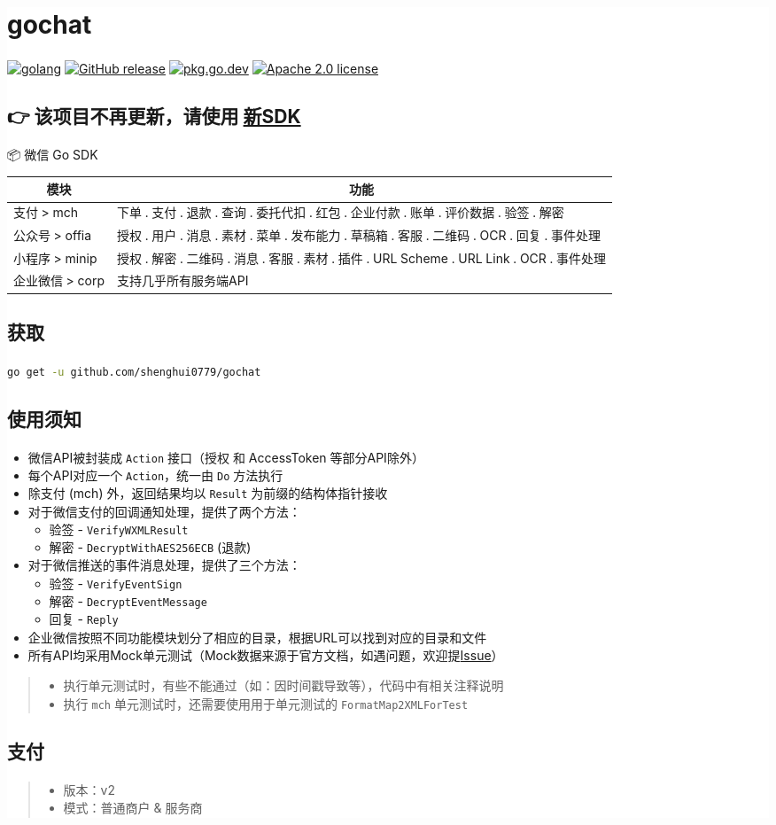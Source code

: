 # gochat

[![golang](https://img.shields.io/badge/Language-Go-green.svg?style=flat)](https://golang.org) [![GitHub release](https://img.shields.io/github/release/shenghui0779/gochat.svg)](https://github.com/shenghui0779/gochat/releases/latest) [![pkg.go.dev](https://img.shields.io/badge/dev-reference-007d9c?logo=go&logoColor=white&style=flat)](https://pkg.go.dev/github.com/shenghui0779/gochat) [![Apache 2.0 license](http://img.shields.io/badge/license-Apache%202.0-brightgreen.svg)](http://opensource.org/licenses/apache2.0)

## 👉 该项目不再更新，请使用 [新SDK](https://github.com/shenghui0779/wechat)

📦 微信 Go SDK

| 模块            | 功能                                                                                         |
| --------------- | -------------------------------------------------------------------------------------------- |
| 支付 > mch      | 下单 . 支付 . 退款 . 查询 . 委托代扣 . 红包 . 企业付款 . 账单 . 评价数据 . 验签 . 解密       |
| 公众号 > offia  | 授权 . 用户 . 消息 . 素材 . 菜单 . 发布能力 . 草稿箱 . 客服 . 二维码 . OCR . 回复 . 事件处理 |
| 小程序 > minip  | 授权 . 解密 . 二维码 . 消息 . 客服 . 素材 . 插件 . URL Scheme . URL Link . OCR . 事件处理    |
| 企业微信 > corp | 支持几乎所有服务端API                                                                        |

## 获取

```sh
go get -u github.com/shenghui0779/gochat
```

## 使用须知

- 微信API被封装成 `Action` 接口（授权 和 AccessToken 等部分API除外）
- 每个API对应一个 `Action`，统一由 `Do` 方法执行
- 除支付 (mch) 外，返回结果均以 `Result` 为前缀的结构体指针接收
- 对于微信支付的回调通知处理，提供了两个方法：
  - 验签 - `VerifyWXMLResult`
  - 解密 - `DecryptWithAES256ECB` (退款)
- 对于微信推送的事件消息处理，提供了三个方法：
  - 验签 - `VerifyEventSign`
  - 解密 - `DecryptEventMessage`
  - 回复 - `Reply`
- 企业微信按照不同功能模块划分了相应的目录，根据URL可以找到对应的目录和文件
- 所有API均采用Mock单元测试（Mock数据来源于官方文档，如遇问题，欢迎提[Issue](https://github.com/shenghui0779/gochat/issues)）

> - 执行单元测试时，有些不能通过（如：因时间戳导致等），代码中有相关注释说明
> - 执行 `mch` 单元测试时，还需要使用用于单元测试的 `FormatMap2XMLForTest`

## 支付

> - 版本：v2
> - 模式：普通商户 & 服务商

